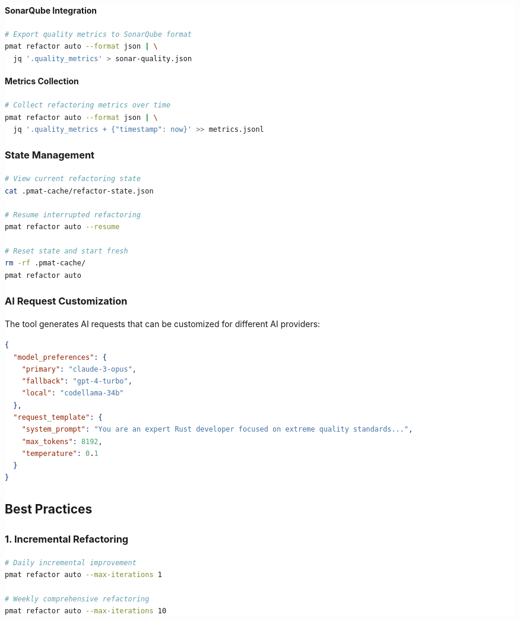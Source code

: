 #### SonarQube Integration
```bash
# Export quality metrics to SonarQube format
pmat refactor auto --format json | \
  jq '.quality_metrics' > sonar-quality.json
```

#### Metrics Collection
```bash
# Collect refactoring metrics over time
pmat refactor auto --format json | \
  jq '.quality_metrics + {"timestamp": now}' >> metrics.jsonl
```

### State Management
```bash
# View current refactoring state
cat .pmat-cache/refactor-state.json

# Resume interrupted refactoring
pmat refactor auto --resume

# Reset state and start fresh
rm -rf .pmat-cache/
pmat refactor auto
```

### AI Request Customization

The tool generates AI requests that can be customized for different AI providers:

```json
{
  "model_preferences": {
    "primary": "claude-3-opus",
    "fallback": "gpt-4-turbo",
    "local": "codellama-34b"
  },
  "request_template": {
    "system_prompt": "You are an expert Rust developer focused on extreme quality standards...",
    "max_tokens": 8192,
    "temperature": 0.1
  }
}
```

## Best Practices

### 1. Incremental Refactoring
```bash
# Daily incremental improvement
pmat refactor auto --max-iterations 1

# Weekly comprehensive refactoring
pmat refactor auto --max-iterations 10
```
